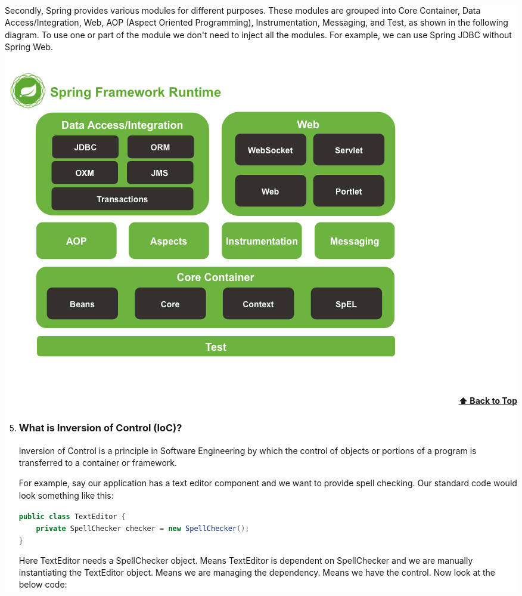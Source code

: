    Secondly, Spring provides various modules for different purposes. These modules are grouped into Core Container, Data Access/Integration, Web, AOP (Aspect Oriented Programming), Instrumentation, Messaging, and Test, as shown in the following diagram. To use one or part of the module we don't need to inject all the modules. For example, we can use Spring JDBC without Spring Web.

   ![spring-framework-runtime](images/core/spring-framework-runtime.png)

   <div align="right">
     <b><a href="#table-of-contents">⬆ Back to Top</a></b>
   </div>

5. ### What is Inversion of Control (IoC)?

   Inversion of Control is a principle in Software Engineering by which the control of objects or portions of a program is transferred to a container or framework.

   For example, say our application has a text editor component and we want to provide spell checking. Our standard code would look something like this:

   ```java
   public class TextEditor {
       private SpellChecker checker = new SpellChecker();
   }
   ```

   Here TextEditor needs a SpellChecker object. Means TextEditor is dependent on SpellChecker and we are manually instantiating the TextEditor object. Means we are managing the dependency. Means we have the control. Now look at the below code:
